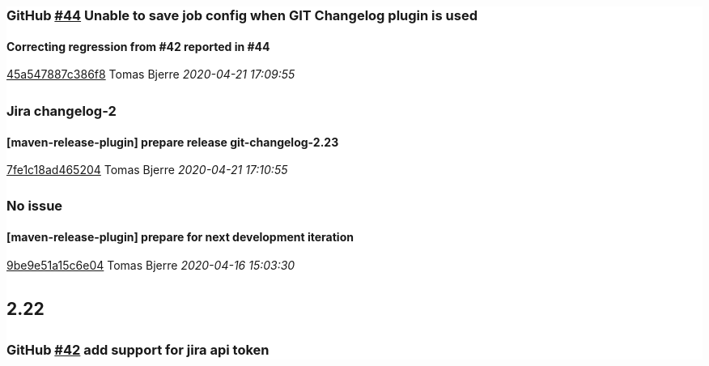   

 
  
   
### GitHub [#44](https://github.com/jenkinsci/git-changelog-plugin/issues/44) Unable to save job config when GIT Changelog plugin is used  
   
   
  
  

  
**Correcting regression from #42 reported in #44**



[45a547887c386f8](https://github.com/jenkinsci/git-changelog-plugin/commit/45a547887c386f8) Tomas Bjerre *2020-04-21 17:09:55*

  

 
  
   
   
### Jira changelog-2   
   
  
  

  
**[maven-release-plugin] prepare release git-changelog-2.23**



[7fe1c18ad465204](https://github.com/jenkinsci/git-changelog-plugin/commit/7fe1c18ad465204) Tomas Bjerre *2020-04-21 17:10:55*

  

 
  
  
### No issue
  

  
**[maven-release-plugin] prepare for next development iteration**



[9be9e51a15c6e04](https://github.com/jenkinsci/git-changelog-plugin/commit/9be9e51a15c6e04) Tomas Bjerre *2020-04-16 15:03:30*

  

 

## 2.22
 
  
   
### GitHub [#42](https://github.com/jenkinsci/git-changelog-plugin/pull/42) add support for jira api token  
   
   
  
  
